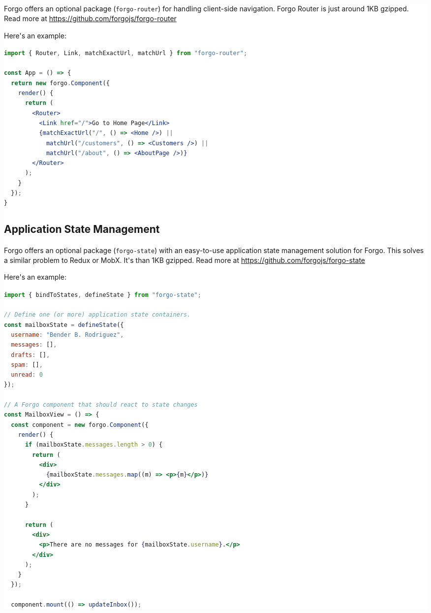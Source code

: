 Forgo offers an optional package (`forgo-router`) for handling client-side
navigation. Forgo Router is just around 1KB gzipped. Read more at
https://github.com/forgojs/forgo-router

Here's an example:

```jsx
import { Router, Link, matchExactUrl, matchUrl } from "forgo-router";

const App = () => {
  return new forgo.Component({
    render() {
      return (
        <Router>
          <Link href="/">Go to Home Page</Link>
          {matchExactUrl("/", () => <Home />) ||
            matchUrl("/customers", () => <Customers />) ||
            matchUrl("/about", () => <AboutPage />)}
        </Router>
      );
    }
  });
}
```

## Application State Management

Forgo offers an optional package (`forgo-state`) with an easy-to-use application
state management solution for Forgo. This solves a similar problem to Redux or
MobX. It's than 1KB gzipped. Read more at https://github.com/forgojs/forgo-state

Here's an example:

```jsx
import { bindToStates, defineState } from "forgo-state";

// Define one (or more) application state containers.
const mailboxState = defineState({
  username: "Bender B. Rodriguez",
  messages: [],
  drafts: [],
  spam: [],
  unread: 0
});

// A Forgo component that should react to state changes
const MailboxView = () => {
  const component = new forgo.Component({
    render() {
      if (mailboxState.messages.length > 0) {
        return (
          <div>
            {mailboxState.messages.map((m) => <p>{m}</p>)}
          </div>
        );
      }

      return (
        <div>
          <p>There are no messages for {mailboxState.username}.</p>
        </div>
      );
    }
  });

  component.mount(() => updateInbox());
```